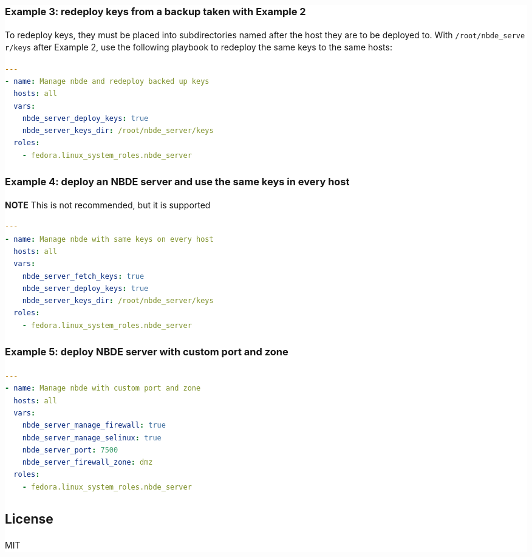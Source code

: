 ### Example 3: redeploy keys from a backup taken with Example 2

To redeploy keys, they must be placed into subdirectories named after the host they are to be deployed to. With `/root/nbde_server/keys` after Example 2, use the following playbook to redeploy the same keys to the same hosts:

```yaml
---
- name: Manage nbde and redeploy backed up keys
  hosts: all
  vars:
    nbde_server_deploy_keys: true
    nbde_server_keys_dir: /root/nbde_server/keys
  roles:
    - fedora.linux_system_roles.nbde_server
```

### Example 4: deploy an NBDE server and use the same keys in every host

**NOTE** This is not recommended, but it is supported

```yaml
---
- name: Manage nbde with same keys on every host
  hosts: all
  vars:
    nbde_server_fetch_keys: true
    nbde_server_deploy_keys: true
    nbde_server_keys_dir: /root/nbde_server/keys
  roles:
    - fedora.linux_system_roles.nbde_server
```

### Example 5: deploy NBDE server with custom port and zone

```yaml
---
- name: Manage nbde with custom port and zone
  hosts: all
  vars:
    nbde_server_manage_firewall: true
    nbde_server_manage_selinux: true
    nbde_server_port: 7500
    nbde_server_firewall_zone: dmz
  roles:
    - fedora.linux_system_roles.nbde_server
```

## License

MIT

